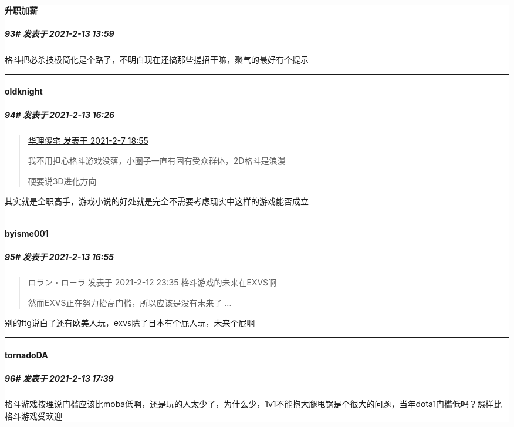 ####  升职加薪  
##### 93#       发表于 2021-2-13 13:59




格斗把必杀技极简化是个路子，不明白现在还搞那些搓招干嘛，聚气的最好有个提示







*****

####  oldknight  
##### 94#       发表于 2021-2-13 16:26



<blockquote><a href="httphttps://bbs.saraba1st.com/2b/forum.php?mod=redirect&amp;goto=findpost&amp;pid=50268358&amp;ptid=1986777" target="_blank">华理傻宅 发表于 2021-2-7 18:55</a>

我不用担心格斗游戏没落，小圈子一直有固有受众群体，2D格斗是浪漫


硬要说3D进化方向</blockquote>
其实就是全职高手，游戏小说的好处就是完全不需要考虑现实中这样的游戏能否成立







*****

####  byisme001  
##### 95#       发表于 2021-2-13 16:55



<blockquote>ロラン・ローラ 发表于 2021-2-12 23:35
格斗游戏的未来在EXVS啊

然而EXVS正在努力抬高门槛，所以应该是没有未来了 ...</blockquote>
别的ftg说白了还有欧美人玩，exvs除了日本有个屁人玩，未来个屁啊







*****

####  tornadoDA  
##### 96#       发表于 2021-2-13 17:39




格斗游戏按理说门槛应该比moba低啊，还是玩的人太少了，为什么少，1v1不能抱大腿甩锅是个很大的问题，当年dota1门槛低吗？照样比格斗游戏受欢迎



